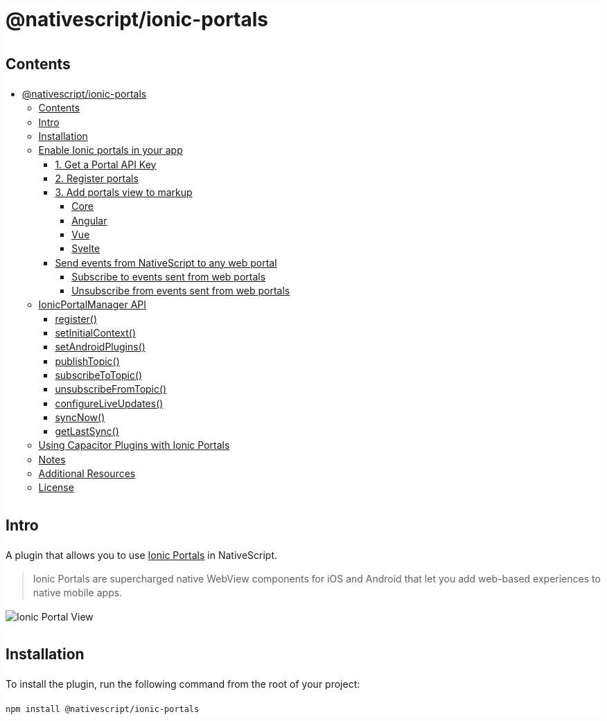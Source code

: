 # @nativescript/ionic-portals

## Contents

- [@nativescript/ionic-portals](#nativescriptionic-portals)
	- [Contents](#contents)
	- [Intro](#intro)
	- [Installation](#installation)
	- [Enable Ionic portals in your app](#enable-ionic-portals-in-your-app)
		- [1. Get a Portal API Key](#1-get-a-portal-api-key)
		- [2. Register portals](#2-register-portals)
		- [3. Add portals view to markup](#3-add-portals-view-to-markup)
			- [Core](#core)
			- [Angular](#angular)
			- [Vue](#vue)
			- [Svelte](#svelte)
		- [Send events from NativeScript to any web portal](#send-events-from-nativescript-to-any-web-portal)
			- [Subscribe to events sent from web portals](#subscribe-to-events-sent-from-web-portals)
			- [Unsubscribe from events sent from web portals](#unsubscribe-from-events-sent-from-web-portals)
	- [IonicPortalManager API](#ionicportalmanager-api)
		- [register()](#register)
		- [setInitialContext()](#setinitialcontext)
		- [setAndroidPlugins()](#setandroidplugins)
		- [publishTopic()](#publishtopic)
		- [subscribeToTopic()](#subscribetotopic)
		- [unsubscribeFromTopic()](#unsubscribefromtopic)
		- [configureLiveUpdates()](#configureliveupdates)
		- [syncNow()](#syncnow)
		- [getLastSync()](#getlastsync)
	- [Using Capacitor Plugins with Ionic Portals](#using-capacitor-plugins-with-ionic-portals)
	- [Notes](#notes)
	- [Additional Resources](#additional-resources)
	- [License](#license)

## Intro

A plugin that allows you to use [Ionic Portals](https://ionic.io/docs/portals) in NativeScript.

> Ionic Portals are supercharged native WebView components for iOS and Android that let you add web-based experiences to native mobile apps.

![Ionic Portal View](https://raw.githubusercontent.com/NativeScript/ui-kit/main/packages/ionic-portals/images/ionic-portal-ios.png)

## Installation

To install the plugin, run the following command from the root of your project:

```cli
npm install @nativescript/ionic-portals
```
